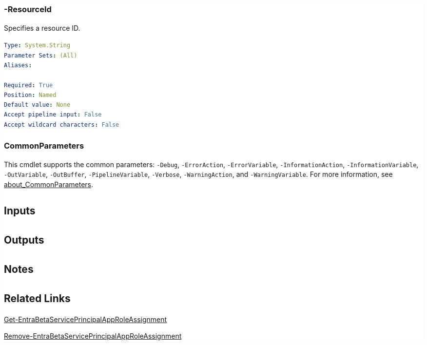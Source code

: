 ### -ResourceId

Specifies a resource ID.

```yaml
Type: System.String
Parameter Sets: (All)
Aliases:

Required: True
Position: Named
Default value: None
Accept pipeline input: False
Accept wildcard characters: False
```

### CommonParameters

This cmdlet supports the common parameters: `-Debug`, `-ErrorAction`, `-ErrorVariable`, `-InformationAction`, `-InformationVariable`, `-OutVariable`, `-OutBuffer`, `-PipelineVariable`, `-Verbose`, `-WarningAction`, and `-WarningVariable`. For more information, see [about_CommonParameters](https://go.microsoft.com/fwlink/?LinkID=113216).

## Inputs

## Outputs

## Notes

## Related Links

[Get-EntraBetaServicePrincipalAppRoleAssignment](Get-EntraBetaServicePrincipalAppRoleAssignment.md)

[Remove-EntraBetaServicePrincipalAppRoleAssignment](Remove-EntraBetaServicePrincipalAppRoleAssignment.md)
